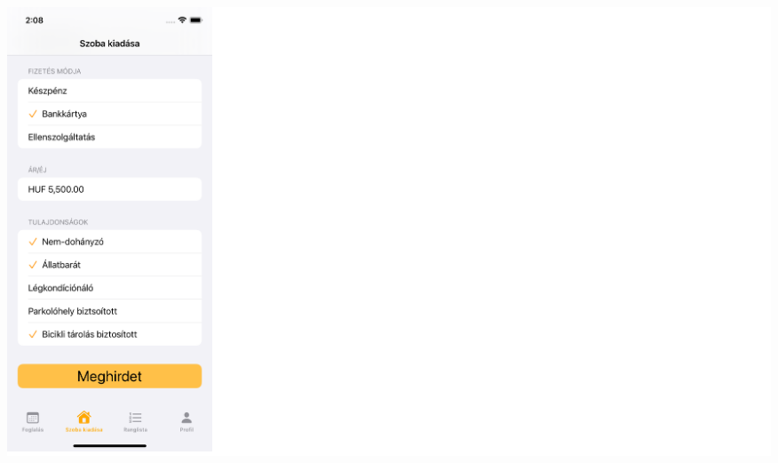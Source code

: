 <img src="markdown_images/views/renting_view_bottom.png" alt="szoba kiadáshoz tartozó képernyőnézet" height=500/>
